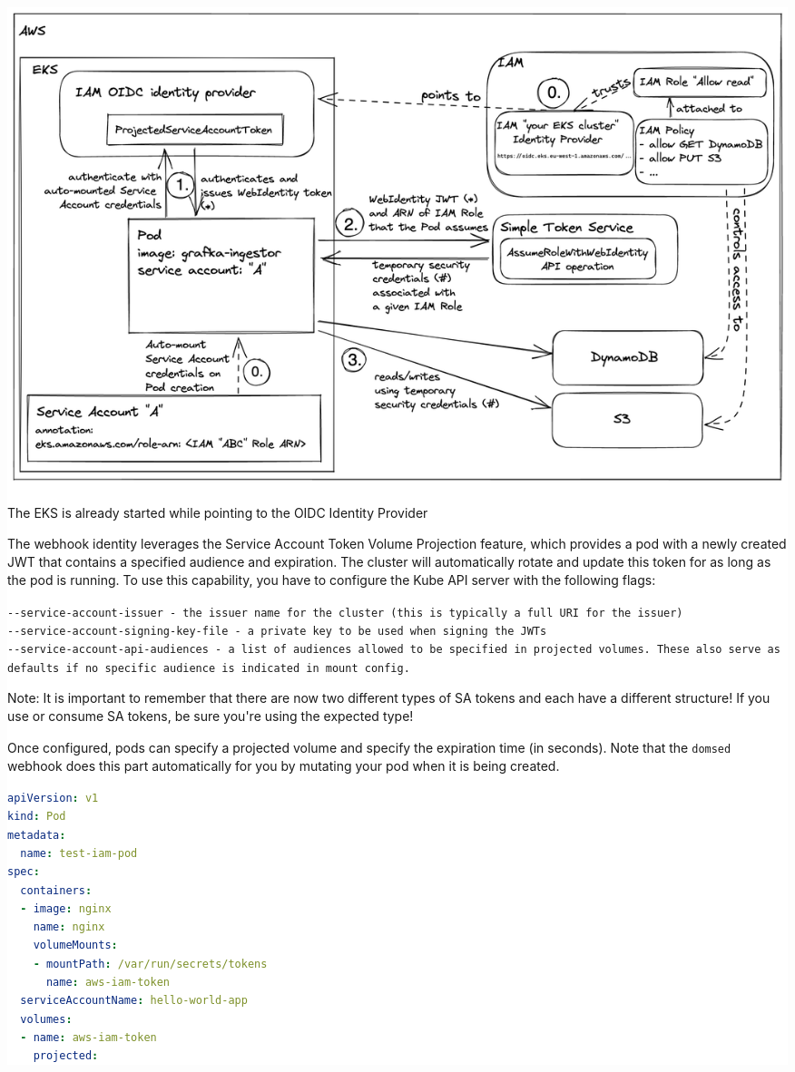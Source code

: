 ![How Irsa Works](assets/irsa_2.png)

The EKS is already started while pointing to the OIDC Identity Provider

The webhook identity leverages the Service Account Token Volume Projection feature, 
which provides a pod with a newly created JWT that contains a specified audience and expiration. The cluster will
automatically rotate and update this token for as long as the pod is running.
To use this capability, you have to configure the Kube API server with the following flags:
```
--service-account-issuer - the issuer name for the cluster (this is typically a full URI for the issuer)
--service-account-signing-key-file - a private key to be used when signing the JWTs
--service-account-api-audiences - a list of audiences allowed to be specified in projected volumes. These also serve as defaults if no specific audience is indicated in mount config.
```
Note: It is important to remember that there are now two different types of SA tokens and each have a different 
structure! If you use or consume SA tokens, be sure you're using the expected type!

Once configured, pods can specify a projected volume and specify the expiration time (in seconds). 
Note that the `domsed` webhook does this part automatically for you by mutating your pod when it is being created. 
```yaml
apiVersion: v1
kind: Pod
metadata:
  name: test-iam-pod
spec:
  containers:
  - image: nginx
    name: nginx
    volumeMounts:
    - mountPath: /var/run/secrets/tokens
      name: aws-iam-token
  serviceAccountName: hello-world-app
  volumes:
  - name: aws-iam-token
    projected:
```